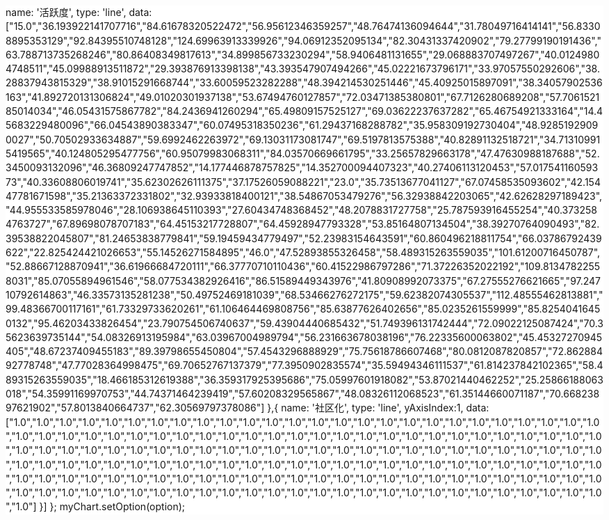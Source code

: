 name: '活跃度',
type: 'line',
data: ["15.0","36.193922141707716","84.61678320522472","56.95612346359257","48.76474136094644","31.78049716414141","56.83308895353129","92.84395510748128","124.69963913339926","94.06912352095134","82.30431337420902","79.27799190191436","63.788713735268246","80.86408349817613","34.899856733230294","58.9406481131655","29.068883707497267","40.01249804748511","45.09988913511872","29.393876913398138","43.393547907494266","45.02221673796171","33.97057550292606","38.28837943815329","38.91015291668744","33.60059523282288","48.394214530251446","45.40925015897091","38.34057902536163","41.892720131306824","49.01020301937138","53.67494760127857","72.03471385380801","67.7126280689208","57.706152185014034","46.05431575867782","84.2436941260294","65.49809157525127","69.03622237637282","65.46754921333164","14.45683229480096","66.04543890383347","60.07495318350236","61.29437168288782","35.958309192730404","48.92851929090027","50.70502933634887","59.6992462263972","69.13031173081747","69.5197813575388","40.82891132518721","34.713109915419565","40.124805295477756","60.95079983068311","84.03570669661795","33.25657829663178","47.47630988187688","52.3450093132096","46.36809247747852","14.177446878757825","14.352700094407323","40.27406113120453","57.01754116059373","40.33608806019741","35.62302626111375","37.17526059088221","23.0","35.73513677041127","67.07458535093602","42.15447781671598","35.21363372331802","32.93933818400121","38.54867053479276","56.32938842203065","42.62628297189423","44.955533585978046","28.106938645110393","27.60434748368452","48.2078831727758","25.787593916455254","40.3732584763727","67.89698078707183","64.45153217728807","64.45928947793328","53.85164807134504","38.39270764090493","82.39538822045807","81.24653838779841","59.19459434779497","52.23983154643591","60.860496218811754","66.03786792439622","22.825424421026653","55.14526271584895","46.0","47.52893855326458","58.489315263559035","101.61200716450787","52.88667128870941","36.61966684720111","66.37770710110436","60.41522986797286","71.37226352022192","109.81347822558031","85.07055894961546","58.077534382926416","86.51589449343976","41.80908992073375","67.27555276621665","97.24710792614863","46.33573135281238","50.49752469181039","68.53466276272175","59.62382074305537","112.48555462813881","99.48366700117161","61.73329733620261","61.106464469808756","85.63877626402656","85.0235261559999","85.82540416450132","95.46203433826454","23.790754506740637","59.43904440685432","51.749396131742444","72.09022125087424","70.35623639735144","54.08326913195984","63.03967004989794","56.231663678038196","76.22335600063802","45.45327270945405","48.67237409455183","89.39798655450804","57.4543296888929","75.75618786607468","80.0812087820857","72.86288492778748","47.77028364998475","69.70652767137379","77.3950902835574","35.59494346111537","61.814237842102365","58.489315263559035","18.466185312619388","36.359317925395686","75.05997601918082","53.87021440462252","25.25866188063018","54.35991169970753","44.74371464239419","57.60208329565867","48.08326112068523","61.35144660071187","70.66823897621902","57.8013840664737","62.30569797378086"]
},{
name: '社区化',
type: 'line',
yAxisIndex:1,
data: ["1.0","1.0","1.0","1.0","1.0","1.0","1.0","1.0","1.0","1.0","1.0","1.0","1.0","1.0","1.0","1.0","1.0","1.0","1.0","1.0","1.0","1.0","1.0","1.0","1.0","1.0","1.0","1.0","1.0","1.0","1.0","1.0","1.0","1.0","1.0","1.0","1.0","1.0","1.0","1.0","1.0","1.0","1.0","1.0","1.0","1.0","1.0","1.0","1.0","1.0","1.0","1.0","1.0","1.0","1.0","1.0","1.0","1.0","1.0","1.0","1.0","1.0","1.0","1.0","1.0","1.0","1.0","1.0","1.0","1.0","1.0","1.0","1.0","1.0","1.0","1.0","1.0","1.0","1.0","1.0","1.0","1.0","1.0","1.0","1.0","1.0","1.0","1.0","1.0","1.0","1.0","1.0","1.0","1.0","1.0","1.0","1.0","1.0","1.0","1.0","1.0","1.0","1.0","1.0","1.0","1.0","1.0","1.0","1.0","1.0","1.0","1.0","1.0","1.0","1.0","1.0","1.0","1.0","1.0","1.0","1.0","1.0","1.0","1.0","1.0","1.0","1.0","1.0","1.0","1.0","1.0","1.0","1.0","1.0","1.0","1.0","1.0","1.0","1.0","1.0","1.0","1.0","1.0","1.0","1.0","1.0","1.0","1.0","1.0","1.0","1.0","1.0","1.0","1.0","1.0","1.0","1.0"]
}]
};
myChart.setOption(option);
</script>
